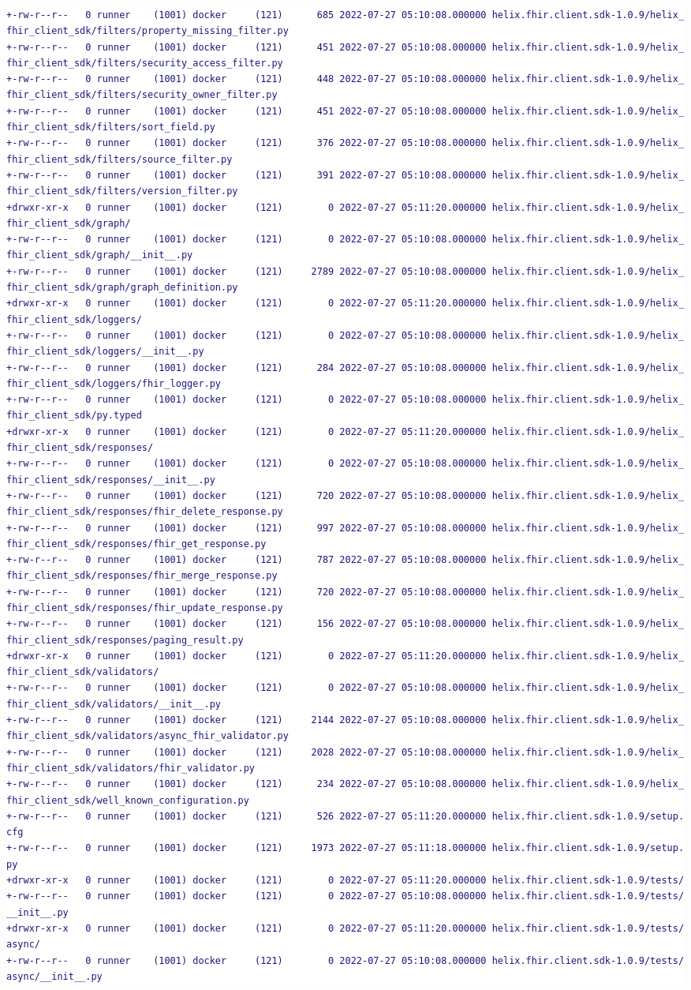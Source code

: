 ```diff
+-rw-r--r--   0 runner    (1001) docker     (121)      685 2022-07-27 05:10:08.000000 helix.fhir.client.sdk-1.0.9/helix_fhir_client_sdk/filters/property_missing_filter.py
+-rw-r--r--   0 runner    (1001) docker     (121)      451 2022-07-27 05:10:08.000000 helix.fhir.client.sdk-1.0.9/helix_fhir_client_sdk/filters/security_access_filter.py
+-rw-r--r--   0 runner    (1001) docker     (121)      448 2022-07-27 05:10:08.000000 helix.fhir.client.sdk-1.0.9/helix_fhir_client_sdk/filters/security_owner_filter.py
+-rw-r--r--   0 runner    (1001) docker     (121)      451 2022-07-27 05:10:08.000000 helix.fhir.client.sdk-1.0.9/helix_fhir_client_sdk/filters/sort_field.py
+-rw-r--r--   0 runner    (1001) docker     (121)      376 2022-07-27 05:10:08.000000 helix.fhir.client.sdk-1.0.9/helix_fhir_client_sdk/filters/source_filter.py
+-rw-r--r--   0 runner    (1001) docker     (121)      391 2022-07-27 05:10:08.000000 helix.fhir.client.sdk-1.0.9/helix_fhir_client_sdk/filters/version_filter.py
+drwxr-xr-x   0 runner    (1001) docker     (121)        0 2022-07-27 05:11:20.000000 helix.fhir.client.sdk-1.0.9/helix_fhir_client_sdk/graph/
+-rw-r--r--   0 runner    (1001) docker     (121)        0 2022-07-27 05:10:08.000000 helix.fhir.client.sdk-1.0.9/helix_fhir_client_sdk/graph/__init__.py
+-rw-r--r--   0 runner    (1001) docker     (121)     2789 2022-07-27 05:10:08.000000 helix.fhir.client.sdk-1.0.9/helix_fhir_client_sdk/graph/graph_definition.py
+drwxr-xr-x   0 runner    (1001) docker     (121)        0 2022-07-27 05:11:20.000000 helix.fhir.client.sdk-1.0.9/helix_fhir_client_sdk/loggers/
+-rw-r--r--   0 runner    (1001) docker     (121)        0 2022-07-27 05:10:08.000000 helix.fhir.client.sdk-1.0.9/helix_fhir_client_sdk/loggers/__init__.py
+-rw-r--r--   0 runner    (1001) docker     (121)      284 2022-07-27 05:10:08.000000 helix.fhir.client.sdk-1.0.9/helix_fhir_client_sdk/loggers/fhir_logger.py
+-rw-r--r--   0 runner    (1001) docker     (121)        0 2022-07-27 05:10:08.000000 helix.fhir.client.sdk-1.0.9/helix_fhir_client_sdk/py.typed
+drwxr-xr-x   0 runner    (1001) docker     (121)        0 2022-07-27 05:11:20.000000 helix.fhir.client.sdk-1.0.9/helix_fhir_client_sdk/responses/
+-rw-r--r--   0 runner    (1001) docker     (121)        0 2022-07-27 05:10:08.000000 helix.fhir.client.sdk-1.0.9/helix_fhir_client_sdk/responses/__init__.py
+-rw-r--r--   0 runner    (1001) docker     (121)      720 2022-07-27 05:10:08.000000 helix.fhir.client.sdk-1.0.9/helix_fhir_client_sdk/responses/fhir_delete_response.py
+-rw-r--r--   0 runner    (1001) docker     (121)      997 2022-07-27 05:10:08.000000 helix.fhir.client.sdk-1.0.9/helix_fhir_client_sdk/responses/fhir_get_response.py
+-rw-r--r--   0 runner    (1001) docker     (121)      787 2022-07-27 05:10:08.000000 helix.fhir.client.sdk-1.0.9/helix_fhir_client_sdk/responses/fhir_merge_response.py
+-rw-r--r--   0 runner    (1001) docker     (121)      720 2022-07-27 05:10:08.000000 helix.fhir.client.sdk-1.0.9/helix_fhir_client_sdk/responses/fhir_update_response.py
+-rw-r--r--   0 runner    (1001) docker     (121)      156 2022-07-27 05:10:08.000000 helix.fhir.client.sdk-1.0.9/helix_fhir_client_sdk/responses/paging_result.py
+drwxr-xr-x   0 runner    (1001) docker     (121)        0 2022-07-27 05:11:20.000000 helix.fhir.client.sdk-1.0.9/helix_fhir_client_sdk/validators/
+-rw-r--r--   0 runner    (1001) docker     (121)        0 2022-07-27 05:10:08.000000 helix.fhir.client.sdk-1.0.9/helix_fhir_client_sdk/validators/__init__.py
+-rw-r--r--   0 runner    (1001) docker     (121)     2144 2022-07-27 05:10:08.000000 helix.fhir.client.sdk-1.0.9/helix_fhir_client_sdk/validators/async_fhir_validator.py
+-rw-r--r--   0 runner    (1001) docker     (121)     2028 2022-07-27 05:10:08.000000 helix.fhir.client.sdk-1.0.9/helix_fhir_client_sdk/validators/fhir_validator.py
+-rw-r--r--   0 runner    (1001) docker     (121)      234 2022-07-27 05:10:08.000000 helix.fhir.client.sdk-1.0.9/helix_fhir_client_sdk/well_known_configuration.py
+-rw-r--r--   0 runner    (1001) docker     (121)      526 2022-07-27 05:11:20.000000 helix.fhir.client.sdk-1.0.9/setup.cfg
+-rw-r--r--   0 runner    (1001) docker     (121)     1973 2022-07-27 05:11:18.000000 helix.fhir.client.sdk-1.0.9/setup.py
+drwxr-xr-x   0 runner    (1001) docker     (121)        0 2022-07-27 05:11:20.000000 helix.fhir.client.sdk-1.0.9/tests/
+-rw-r--r--   0 runner    (1001) docker     (121)        0 2022-07-27 05:10:08.000000 helix.fhir.client.sdk-1.0.9/tests/__init__.py
+drwxr-xr-x   0 runner    (1001) docker     (121)        0 2022-07-27 05:11:20.000000 helix.fhir.client.sdk-1.0.9/tests/async/
+-rw-r--r--   0 runner    (1001) docker     (121)        0 2022-07-27 05:10:08.000000 helix.fhir.client.sdk-1.0.9/tests/async/__init__.py
```